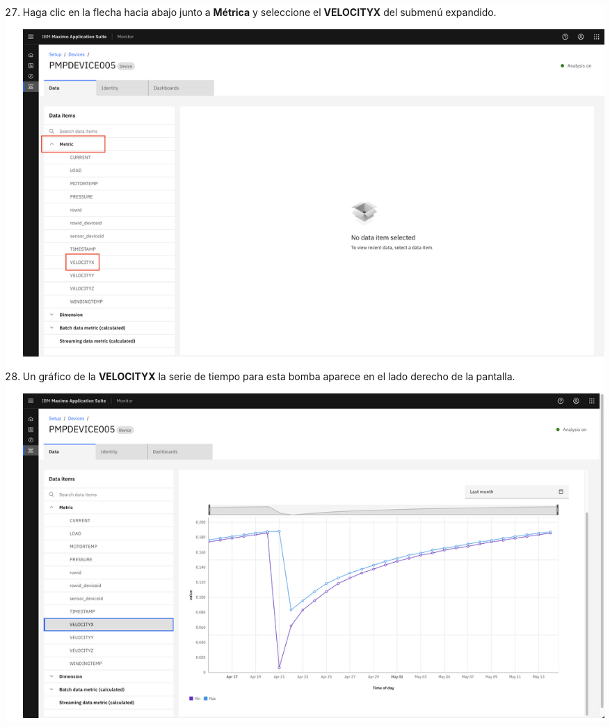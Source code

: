 27. Haga clic en la flecha hacia abajo junto a **Métrica** y seleccione el **VELOCITYX** del submenú expandido.

    ![](./images/monitor-setup-pump-data.png)

28. Un gráfico de la **VELOCITYX** la serie de tiempo para esta bomba aparece en el lado derecho de la pantalla.

    ![](./images/monitor-setup-pump-velocityx.png)
